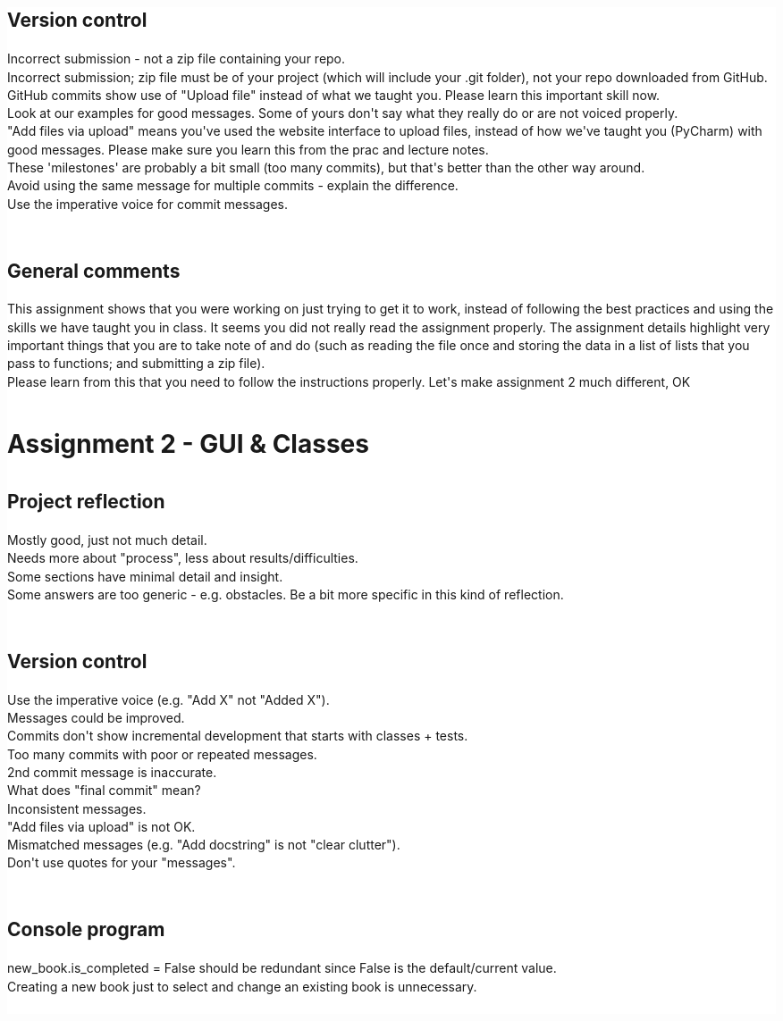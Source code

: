 ## Version control  
Incorrect submission - not a zip file containing your repo.  
Incorrect submission; zip file must be of your project (which will include your .git folder), not your repo downloaded from GitHub.  
GitHub commits show use of "Upload file" instead of what we taught you. Please learn this important skill now.  
Look at our examples for good messages. Some of yours don't say what they really do or are not voiced properly.  
"Add files via upload" means you've used the website interface to upload files, instead of how we've taught you (PyCharm) with good messages. Please make sure you learn this from the prac and lecture notes.  
These 'milestones' are probably a bit small (too many commits), but that's better than the other way around.  
Avoid using the same message for multiple commits - explain the difference.  
Use the imperative voice for commit messages.  
   
## General comments   
This assignment shows that you were working on just trying to get it to work, instead of following the best practices and using the skills we have taught you in class. It seems you did not really read the assignment properly. The assignment details highlight very important things that you are to take note of and do (such as reading the file once and storing the data in a list of lists that you pass to functions; and submitting a zip file).   
Please learn from this that you need to follow the instructions properly. Let's make assignment 2 much different, OK  

  
# Assignment 2 - GUI & Classes

## Project reflection
Mostly good, just not much detail.  
Needs more about "process", less about results/difficulties.  
Some sections have minimal detail and insight.  
Some answers are too generic - e.g. obstacles. Be a bit more specific in this kind of reflection.  
   
## Version control
Use the imperative voice (e.g. "Add X" not "Added X").  
Messages could be improved.  
Commits don't show incremental development that starts with classes + tests.  
Too many commits with poor or repeated messages.  
2nd commit message is inaccurate.  
What does "final commit" mean?  
Inconsistent messages.   
"Add files via upload" is not OK.  
Mismatched messages (e.g. "Add docstring" is not "clear clutter").  
Don't use quotes for your "messages".  
   
## Console program
new_book.is_completed = False should be redundant since False is the default/current value.  
Creating a new book just to select and change an existing book is unnecessary.  
   